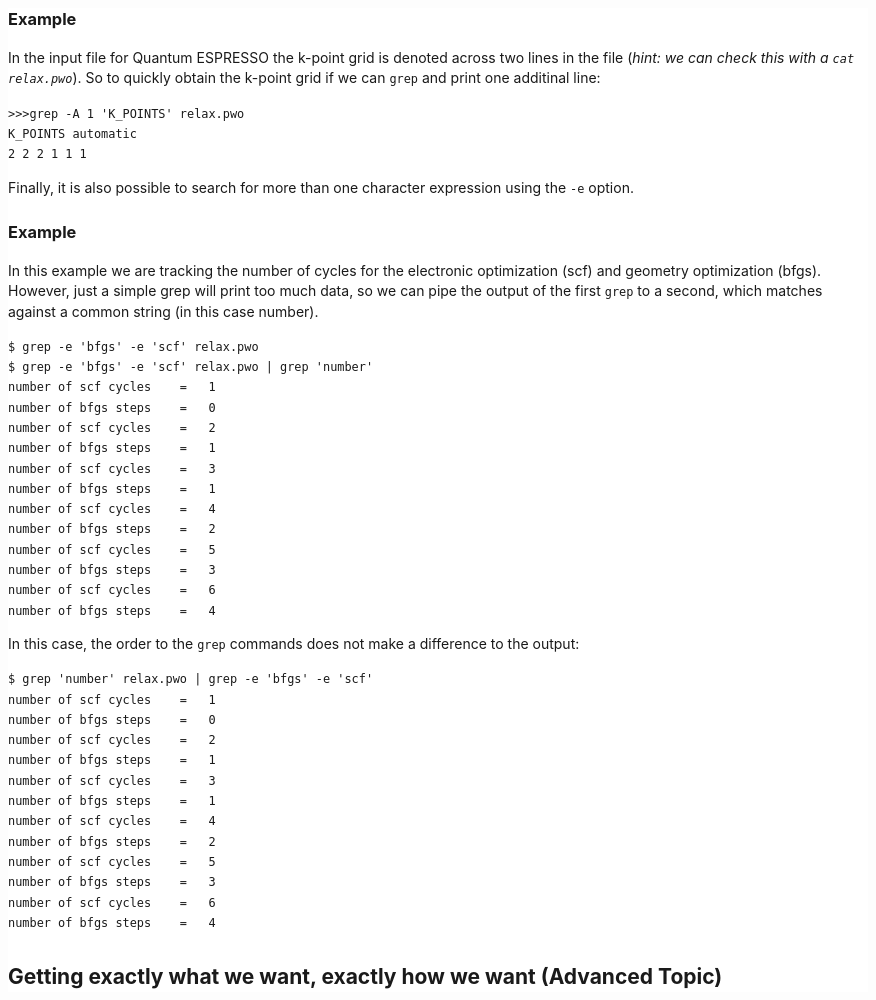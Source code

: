### Example

In the input file for Quantum ESPRESSO the k-point grid is denoted across two lines in the file (<em>hint: we can check this with a <code>cat relax.pwo</code></em>). 
So to quickly obtain the k-point grid if we can <code>grep</code> and print one additinal line:
    
    >>>grep -A 1 'K_POINTS' relax.pwo
    K_POINTS automatic
    2 2 2 1 1 1
    
Finally, it is also possible to search for more than one character expression using the <code>-e</code> option.
    
### Example

In this example we are tracking the number of cycles for the electronic optimization (scf) and geometry optimization (bfgs). 
However, just a simple grep will print too much data, so we can pipe the output of the first <code>grep</code> to a second, 
which matches against a common string (in this case number).

    $ grep -e 'bfgs' -e 'scf' relax.pwo
    $ grep -e 'bfgs' -e 'scf' relax.pwo | grep 'number'
    number of scf cycles    =   1
    number of bfgs steps    =   0
    number of scf cycles    =   2
    number of bfgs steps    =   1
    number of scf cycles    =   3
    number of bfgs steps    =   1
    number of scf cycles    =   4
    number of bfgs steps    =   2
    number of scf cycles    =   5
    number of bfgs steps    =   3
    number of scf cycles    =   6
    number of bfgs steps    =   4
    
In this case, the order to the <code>grep</code> commands does not make a difference to the output:

    $ grep 'number' relax.pwo | grep -e 'bfgs' -e 'scf'
    number of scf cycles    =   1
    number of bfgs steps    =   0
    number of scf cycles    =   2
    number of bfgs steps    =   1
    number of scf cycles    =   3
    number of bfgs steps    =   1
    number of scf cycles    =   4
    number of bfgs steps    =   2
    number of scf cycles    =   5
    number of bfgs steps    =   3
    number of scf cycles    =   6
    number of bfgs steps    =   4
    
## Getting exactly what we want, exactly how we want (Advanced Topic)
